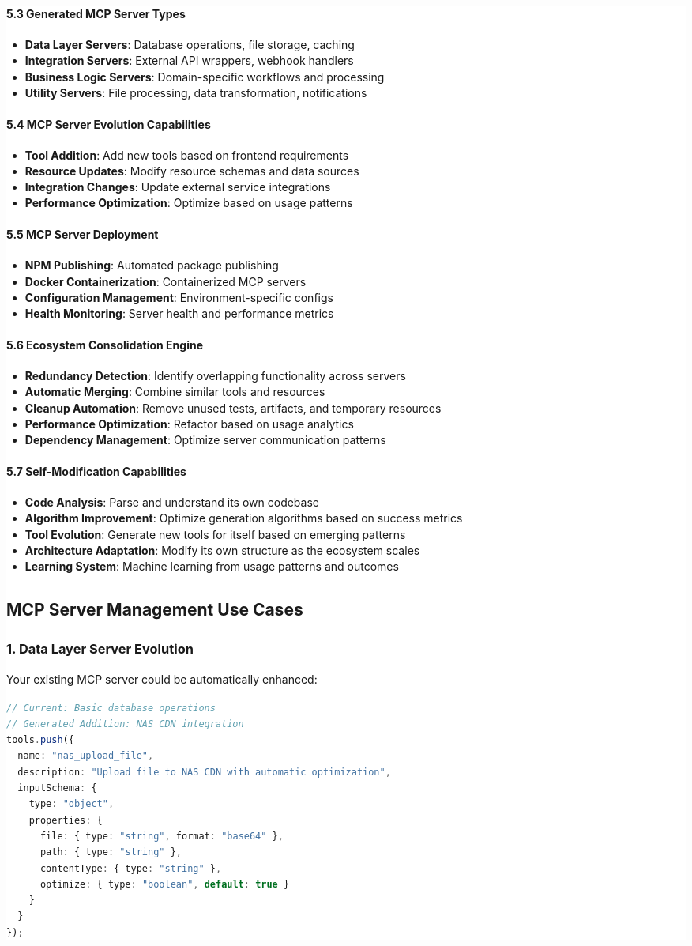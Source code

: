 #### 5.3 Generated MCP Server Types
- **Data Layer Servers**: Database operations, file storage, caching
- **Integration Servers**: External API wrappers, webhook handlers
- **Business Logic Servers**: Domain-specific workflows and processing
- **Utility Servers**: File processing, data transformation, notifications

#### 5.4 MCP Server Evolution Capabilities
- **Tool Addition**: Add new tools based on frontend requirements
- **Resource Updates**: Modify resource schemas and data sources
- **Integration Changes**: Update external service integrations
- **Performance Optimization**: Optimize based on usage patterns

#### 5.5 MCP Server Deployment
- **NPM Publishing**: Automated package publishing
- **Docker Containerization**: Containerized MCP servers
- **Configuration Management**: Environment-specific configs
- **Health Monitoring**: Server health and performance metrics

#### 5.6 Ecosystem Consolidation Engine
- **Redundancy Detection**: Identify overlapping functionality across servers
- **Automatic Merging**: Combine similar tools and resources
- **Cleanup Automation**: Remove unused tests, artifacts, and temporary resources
- **Performance Optimization**: Refactor based on usage analytics
- **Dependency Management**: Optimize server communication patterns

#### 5.7 Self-Modification Capabilities  
- **Code Analysis**: Parse and understand its own codebase
- **Algorithm Improvement**: Optimize generation algorithms based on success metrics
- **Tool Evolution**: Generate new tools for itself based on emerging patterns
- **Architecture Adaptation**: Modify its own structure as the ecosystem scales
- **Learning System**: Machine learning from usage patterns and outcomes

## MCP Server Management Use Cases

### 1. **Data Layer Server Evolution**
Your existing MCP server could be automatically enhanced:
```typescript
// Current: Basic database operations
// Generated Addition: NAS CDN integration
tools.push({
  name: "nas_upload_file",
  description: "Upload file to NAS CDN with automatic optimization",
  inputSchema: {
    type: "object",
    properties: {
      file: { type: "string", format: "base64" },
      path: { type: "string" },
      contentType: { type: "string" },
      optimize: { type: "boolean", default: true }
    }
  }
});
```
